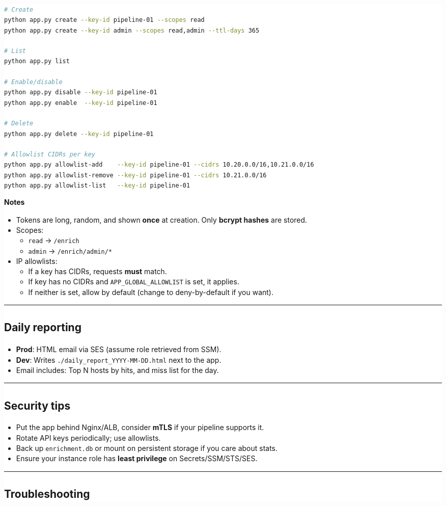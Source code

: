 ```bash
# Create
python app.py create --key-id pipeline-01 --scopes read
python app.py create --key-id admin --scopes read,admin --ttl-days 365

# List
python app.py list

# Enable/disable
python app.py disable --key-id pipeline-01
python app.py enable  --key-id pipeline-01

# Delete
python app.py delete --key-id pipeline-01

# Allowlist CIDRs per key
python app.py allowlist-add    --key-id pipeline-01 --cidrs 10.20.0.0/16,10.21.0.0/16
python app.py allowlist-remove --key-id pipeline-01 --cidrs 10.21.0.0/16
python app.py allowlist-list   --key-id pipeline-01
```

**Notes**
- Tokens are long, random, and shown **once** at creation. Only **bcrypt hashes** are stored.
- Scopes:
  - `read` → `/enrich`
  - `admin` → `/enrich/admin/*`
- IP allowlists:
  - If a key has CIDRs, requests **must** match.
  - If key has no CIDRs and `APP_GLOBAL_ALLOWLIST` is set, it applies.
  - If neither is set, allow by default (change to deny-by-default if you want).

---

## Daily reporting

- **Prod**: HTML email via SES (assume role retrieved from SSM).
- **Dev**: Writes `./daily_report_YYYY-MM-DD.html` next to the app.
- Email includes: Top N hosts by hits, and miss list for the day.

---

## Security tips

- Put the app behind Nginx/ALB, consider **mTLS** if your pipeline supports it.
- Rotate API keys periodically; use allowlists.
- Back up `enrichment.db` or mount on persistent storage if you care about stats.
- Ensure your instance role has **least privilege** on Secrets/SSM/STS/SES.

---

## Troubleshooting
